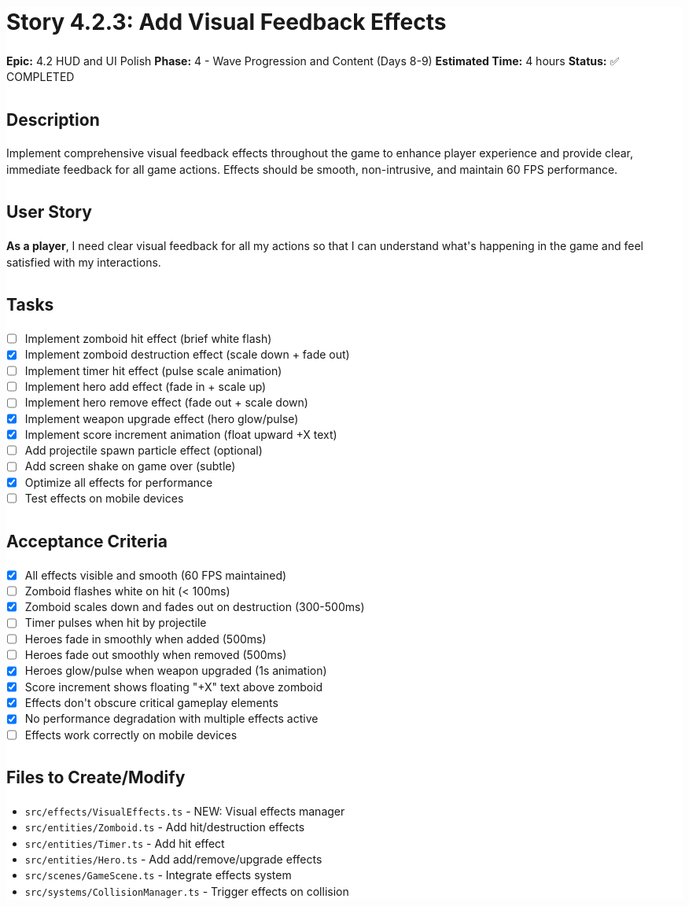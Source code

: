 # Story 4.2.3: Add Visual Feedback Effects

**Epic:** 4.2 HUD and UI Polish
**Phase:** 4 - Wave Progression and Content (Days 8-9)
**Estimated Time:** 4 hours
**Status:** ✅ COMPLETED

## Description
Implement comprehensive visual feedback effects throughout the game to enhance player experience and provide clear, immediate feedback for all game actions. Effects should be smooth, non-intrusive, and maintain 60 FPS performance.

## User Story
**As a player**, I need clear visual feedback for all my actions so that I can understand what's happening in the game and feel satisfied with my interactions.

## Tasks
- [ ] Implement zomboid hit effect (brief white flash)
- [x] Implement zomboid destruction effect (scale down + fade out)
- [ ] Implement timer hit effect (pulse scale animation)
- [ ] Implement hero add effect (fade in + scale up)
- [ ] Implement hero remove effect (fade out + scale down)
- [x] Implement weapon upgrade effect (hero glow/pulse)
- [x] Implement score increment animation (float upward +X text)
- [ ] Add projectile spawn particle effect (optional)
- [ ] Add screen shake on game over (subtle)
- [x] Optimize all effects for performance
- [ ] Test effects on mobile devices

## Acceptance Criteria
- [x] All effects visible and smooth (60 FPS maintained)
- [ ] Zomboid flashes white on hit (< 100ms)
- [x] Zomboid scales down and fades out on destruction (300-500ms)
- [ ] Timer pulses when hit by projectile
- [ ] Heroes fade in smoothly when added (500ms)
- [ ] Heroes fade out smoothly when removed (500ms)
- [x] Heroes glow/pulse when weapon upgraded (1s animation)
- [x] Score increment shows floating "+X" text above zomboid
- [x] Effects don't obscure critical gameplay elements
- [x] No performance degradation with multiple effects active
- [ ] Effects work correctly on mobile devices

## Files to Create/Modify
- `src/effects/VisualEffects.ts` - NEW: Visual effects manager
- `src/entities/Zomboid.ts` - Add hit/destruction effects
- `src/entities/Timer.ts` - Add hit effect
- `src/entities/Hero.ts` - Add add/remove/upgrade effects
- `src/scenes/GameScene.ts` - Integrate effects system
- `src/systems/CollisionManager.ts` - Trigger effects on collision
